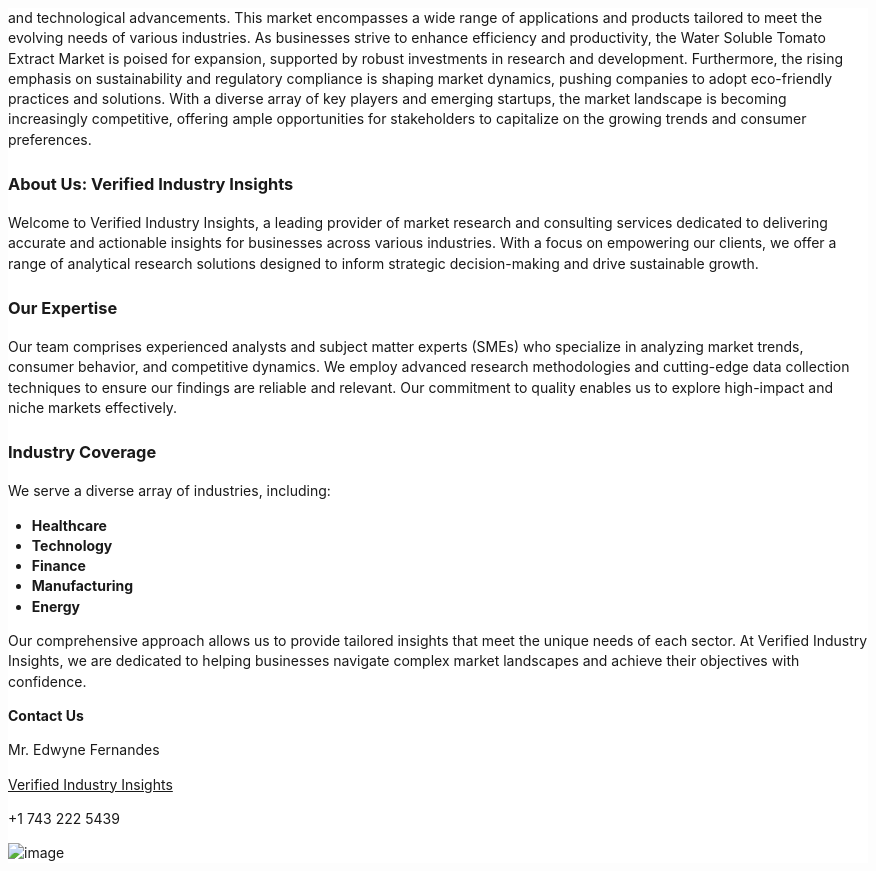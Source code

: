and technological advancements. This market encompasses a wide range of applications and products tailored to meet the evolving needs of various industries. As businesses strive to enhance efficiency and productivity, the Water Soluble Tomato Extract Market is poised for expansion, supported by robust investments in research and development. Furthermore, the rising emphasis on sustainability and regulatory compliance is shaping market dynamics, pushing companies to adopt eco-friendly practices and solutions. With a diverse array of key players and emerging startups, the market landscape is becoming increasingly competitive, offering ample opportunities for stakeholders to capitalize on the growing trends and consumer preferences.</p><h3>About Us: Verified Industry Insights</h3><p>Welcome to Verified Industry Insights, a leading provider of market research and consulting services dedicated to delivering accurate and actionable insights for businesses across various industries. With a focus on empowering our clients, we offer a range of analytical research solutions designed to inform strategic decision-making and drive sustainable growth.</p><h3>Our Expertise</h3><p>Our team comprises experienced analysts and subject matter experts (SMEs) who specialize in analyzing market trends, consumer behavior, and competitive dynamics. We employ advanced research methodologies and cutting-edge data collection techniques to ensure our findings are reliable and relevant. Our commitment to quality enables us to explore high-impact and niche markets effectively.</p><h3>Industry Coverage</h3><p>We serve a diverse array of industries, including:</p><ul><li><strong>Healthcare</strong></li><li><strong>Technology</strong></li><li><strong>Finance</strong></li><li><strong>Manufacturing</strong></li><li><strong>Energy</strong></li></ul><p>Our comprehensive approach allows us to provide tailored insights that meet the unique needs of each sector. At Verified Industry Insights, we are dedicated to helping businesses navigate complex market landscapes and achieve their objectives with confidence.</p><p><strong>Contact Us</strong></p><p>Mr. Edwyne Fernandes</p><p><a href="https://www.verifiedindustryinsights.com/">Verified Industry Insights</a></p><p>+1 743 222 5439</p>
![image](https://github.com/user-attachments/assets/d881fb52-9bbf-4694-89ff-adbeab31930a)
